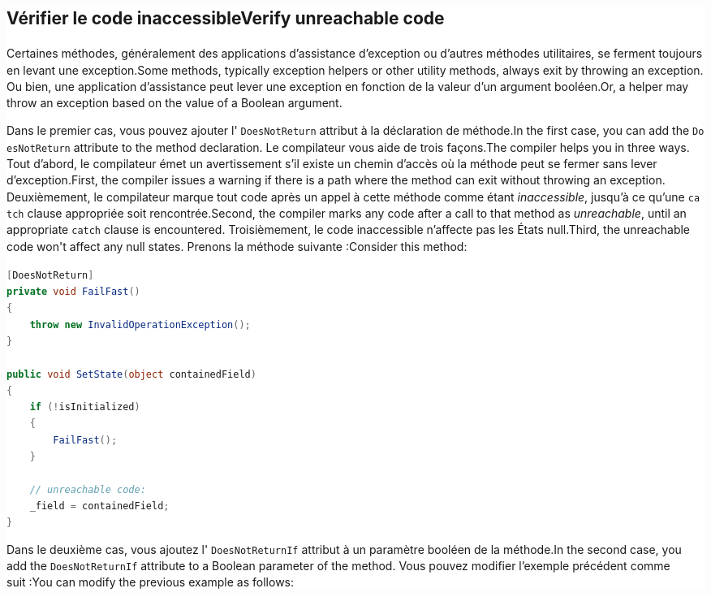 ## <a name="verify-unreachable-code"></a><span data-ttu-id="b9a5c-255">Vérifier le code inaccessible</span><span class="sxs-lookup"><span data-stu-id="b9a5c-255">Verify unreachable code</span></span>

<span data-ttu-id="b9a5c-256">Certaines méthodes, généralement des applications d’assistance d’exception ou d’autres méthodes utilitaires, se ferment toujours en levant une exception.</span><span class="sxs-lookup"><span data-stu-id="b9a5c-256">Some methods, typically exception helpers or other utility methods, always exit by throwing an exception.</span></span> <span data-ttu-id="b9a5c-257">Ou bien, une application d’assistance peut lever une exception en fonction de la valeur d’un argument booléen.</span><span class="sxs-lookup"><span data-stu-id="b9a5c-257">Or, a helper may throw an exception based on the value of a Boolean argument.</span></span>

<span data-ttu-id="b9a5c-258">Dans le premier cas, vous pouvez ajouter l' `DoesNotReturn` attribut à la déclaration de méthode.</span><span class="sxs-lookup"><span data-stu-id="b9a5c-258">In the first case, you can add the `DoesNotReturn` attribute to the method declaration.</span></span> <span data-ttu-id="b9a5c-259">Le compilateur vous aide de trois façons.</span><span class="sxs-lookup"><span data-stu-id="b9a5c-259">The compiler helps you in three ways.</span></span> <span data-ttu-id="b9a5c-260">Tout d’abord, le compilateur émet un avertissement s’il existe un chemin d’accès où la méthode peut se fermer sans lever d’exception.</span><span class="sxs-lookup"><span data-stu-id="b9a5c-260">First, the compiler issues a warning if there is a path where the method can exit without throwing an exception.</span></span> <span data-ttu-id="b9a5c-261">Deuxièmement, le compilateur marque tout code après un appel à cette méthode comme étant *inaccessible*, jusqu’à ce qu’une `catch` clause appropriée soit rencontrée.</span><span class="sxs-lookup"><span data-stu-id="b9a5c-261">Second, the compiler marks any code after a call to that method as *unreachable*, until an appropriate `catch` clause is encountered.</span></span> <span data-ttu-id="b9a5c-262">Troisièmement, le code inaccessible n’affecte pas les États null.</span><span class="sxs-lookup"><span data-stu-id="b9a5c-262">Third, the unreachable code won't affect any null states.</span></span> <span data-ttu-id="b9a5c-263">Prenons la méthode suivante :</span><span class="sxs-lookup"><span data-stu-id="b9a5c-263">Consider this method:</span></span>

```csharp
[DoesNotReturn]
private void FailFast()
{
    throw new InvalidOperationException();
}

public void SetState(object containedField)
{
    if (!isInitialized)
    {
        FailFast();
    }

    // unreachable code:
    _field = containedField;
}
```

<span data-ttu-id="b9a5c-264">Dans le deuxième cas, vous ajoutez l' `DoesNotReturnIf` attribut à un paramètre booléen de la méthode.</span><span class="sxs-lookup"><span data-stu-id="b9a5c-264">In the second case, you add the `DoesNotReturnIf` attribute to a Boolean parameter of the method.</span></span> <span data-ttu-id="b9a5c-265">Vous pouvez modifier l’exemple précédent comme suit :</span><span class="sxs-lookup"><span data-stu-id="b9a5c-265">You can modify the previous example as follows:</span></span>
